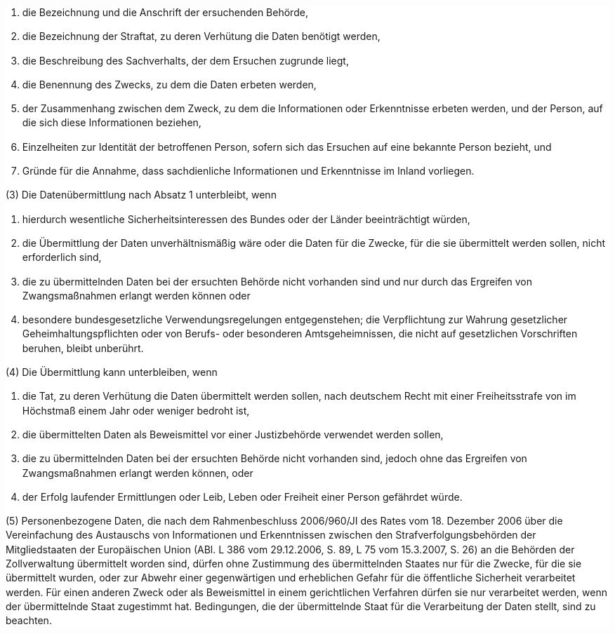 1.  die Bezeichnung und die Anschrift der ersuchenden Behörde,


2.  die Bezeichnung der Straftat, zu deren Verhütung die Daten benötigt werden,


3.  die Beschreibung des Sachverhalts, der dem Ersuchen zugrunde liegt,


4.  die Benennung des Zwecks, zu dem die Daten erbeten werden,


5.  der Zusammenhang zwischen dem Zweck, zu dem die Informationen oder Erkenntnisse erbeten werden, und der Person, auf die sich diese Informationen beziehen,


6.  Einzelheiten zur Identität der betroffenen Person, sofern sich das Ersuchen auf eine bekannte Person bezieht, und


7.  Gründe für die Annahme, dass sachdienliche Informationen und Erkenntnisse im Inland vorliegen.




(3) Die Datenübermittlung nach Absatz 1 unterbleibt, wenn

1.  hierdurch wesentliche Sicherheitsinteressen des Bundes oder der Länder beeinträchtigt würden,


2.  die Übermittlung der Daten unverhältnismäßig wäre oder die Daten für die Zwecke, für die sie übermittelt werden sollen, nicht erforderlich sind,


3.  die zu übermittelnden Daten bei der ersuchten Behörde nicht vorhanden sind und nur durch das Ergreifen von Zwangsmaßnahmen erlangt werden können oder


4.  besondere bundesgesetzliche Verwendungsregelungen entgegenstehen; die Verpflichtung zur Wahrung gesetzlicher Geheimhaltungspflichten oder von Berufs- oder besonderen Amtsgeheimnissen, die nicht auf gesetzlichen Vorschriften beruhen, bleibt unberührt.




(4) Die Übermittlung kann unterbleiben, wenn

1.  die Tat, zu deren Verhütung die Daten übermittelt werden sollen, nach deutschem Recht mit einer Freiheitsstrafe von im Höchstmaß einem Jahr oder weniger bedroht ist,


2.  die übermittelten Daten als Beweismittel vor einer Justizbehörde verwendet werden sollen,


3.  die zu übermittelnden Daten bei der ersuchten Behörde nicht vorhanden sind, jedoch ohne das Ergreifen von Zwangsmaßnahmen erlangt werden können, oder


4.  der Erfolg laufender Ermittlungen oder Leib, Leben oder Freiheit einer Person gefährdet würde.




(5) Personenbezogene Daten, die nach dem Rahmenbeschluss 2006/960/JI des Rates vom 18. Dezember 2006 über die Vereinfachung des Austauschs von Informationen und Erkenntnissen zwischen den Strafverfolgungsbehörden der Mitgliedstaaten der Europäischen Union (ABl. L 386 vom 29.12.2006, S. 89, L 75 vom 15.3.2007, S. 26) an die Behörden der Zollverwaltung übermittelt worden sind, dürfen ohne Zustimmung des übermittelnden Staates nur für die Zwecke, für die sie übermittelt wurden, oder zur Abwehr einer gegenwärtigen und erheblichen Gefahr für die öffentliche Sicherheit verarbeitet werden. Für einen anderen Zweck oder als Beweismittel in einem gerichtlichen Verfahren dürfen sie nur verarbeitet werden, wenn der übermittelnde Staat zugestimmt hat. Bedingungen, die der übermittelnde Staat für die Verarbeitung der Daten stellt, sind zu beachten.
